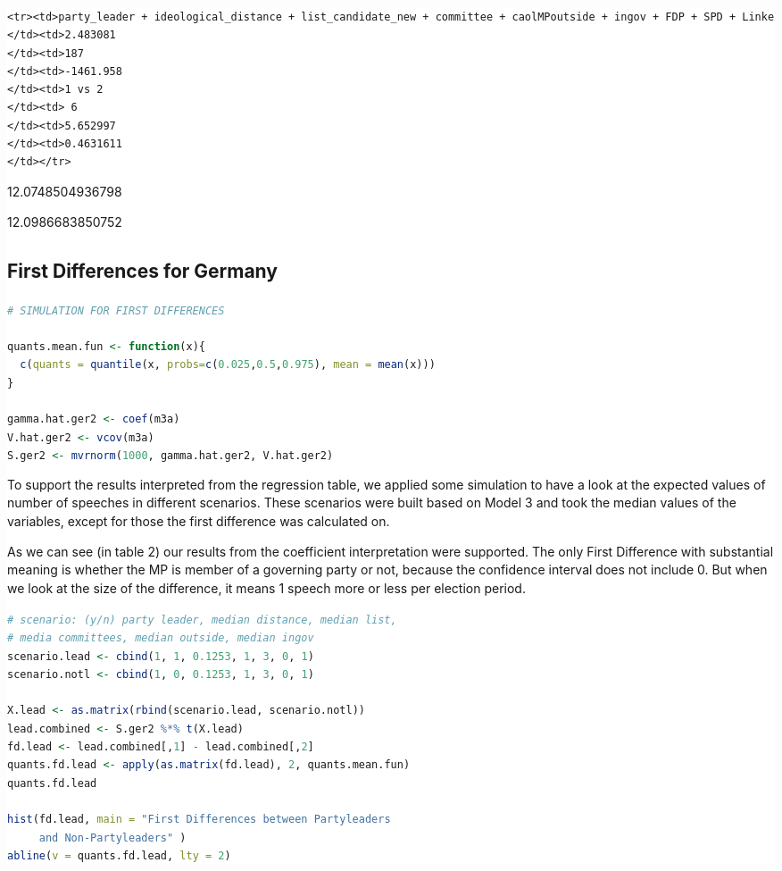 	<tr><td>party_leader + ideological_distance + list_candidate_new + committee + caolMPoutside + ingov + FDP + SPD + Linke</td><td>2.483081                                                                                                        </td><td>187                                                                                                             </td><td>-1461.958                                                                                                       </td><td>1 vs 2                                                                                                          </td><td> 6                                                                                                              </td><td>5.652997                                                                                                        </td><td>0.4631611                                                                                                       </td></tr>
</tbody>
</table>




12.0748504936798



12.0986683850752


## First Differences for Germany


```R
# SIMULATION FOR FIRST DIFFERENCES

quants.mean.fun <- function(x){
  c(quants = quantile(x, probs=c(0.025,0.5,0.975), mean = mean(x)))
}

gamma.hat.ger2 <- coef(m3a)
V.hat.ger2 <- vcov(m3a)
S.ger2 <- mvrnorm(1000, gamma.hat.ger2, V.hat.ger2)
```

To support the results interpreted from the regression table, we applied some simulation
to have a look at the expected values of number of speeches in different scenarios. These
scenarios were built based on Model 3 and took the median values of the variables, except
for those the first difference was calculated on.

As we can see (in table 2) our results from the coefficient interpretation were supported.
The only First Difference with substantial meaning is whether the MP is member of a
governing party or not, because the confidence interval does not include 0. But when we
look at the size of the difference, it means 1 speech more or less per election period.


```R
# scenario: (y/n) party leader, median distance, median list, 
# media committees, median outside, median ingov
scenario.lead <- cbind(1, 1, 0.1253, 1, 3, 0, 1) 
scenario.notl <- cbind(1, 0, 0.1253, 1, 3, 0, 1) 

X.lead <- as.matrix(rbind(scenario.lead, scenario.notl))
lead.combined <- S.ger2 %*% t(X.lead)
fd.lead <- lead.combined[,1] - lead.combined[,2]
quants.fd.lead <- apply(as.matrix(fd.lead), 2, quants.mean.fun)
quants.fd.lead

hist(fd.lead, main = "First Differences between Partyleaders 
     and Non-Partyleaders" )
abline(v = quants.fd.lead, lty = 2)
```
